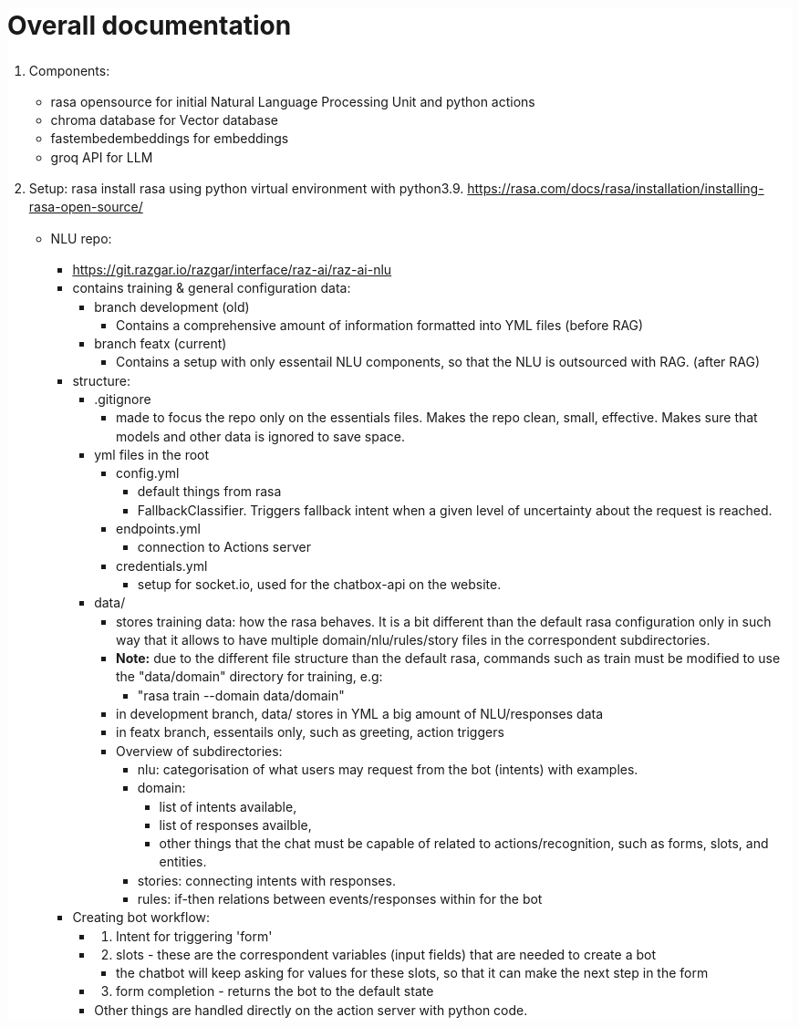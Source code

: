# Overall documentation

1. Components:
   - rasa opensource for initial Natural Language Processing Unit and python actions
   - chroma database for Vector database
   - fastembedembeddings for embeddings
   - groq API for LLM
2. Setup:
   rasa
   install rasa using python virtual environment with python3.9.
   https://rasa.com/docs/rasa/installation/installing-rasa-open-source/

   - NLU repo:

     - https://git.razgar.io/razgar/interface/raz-ai/raz-ai-nlu
     - contains training & general configuration data:
       - branch development (old)
         - Contains a comprehensive amount of information formatted into YML files (before RAG)
       - branch featx (current)
         - Contains a setup with only essentail NLU components, so that the NLU is outsourced with RAG. (after RAG)
     - structure:
       - .gitignore
         - made to focus the repo only on the essentials files. Makes the repo clean, small, effective. Makes sure that models and other data is ignored to save space.
       - yml files in the root
         - config.yml
           - default things from rasa
           - FallbackClassifier. Triggers fallback intent when a given level of uncertainty about the request is reached.
         - endpoints.yml
           - connection to Actions server
         - credentials.yml
           - setup for socket.io, used for the chatbox-api on the website.
       - data/
         - stores training data: how the rasa behaves. It is a bit different than the default rasa configuration only in such way that it allows to have multiple domain/nlu/rules/story files in the correspondent subdirectories.
         - **Note:** due to the different file structure than the default rasa, commands such as train must be modified to use the "data/domain" directory for training, e.g:
           - "rasa train --domain data/domain"
         - in development branch, data/ stores in YML a big amount of NLU/responses data
         - in featx branch, essentails only, such as greeting, action triggers
         - Overview of subdirectories:
           - nlu: categorisation of what users may request from the bot (intents) with examples.
           - domain:
             - list of intents available,
             - list of responses availble,
             - other things that the chat must be capable of related to actions/recognition, such as forms, slots, and entities.
           - stories: connecting intents with responses.
           - rules: if-then relations between events/responses within for the bot
     - Creating bot workflow:
       - 1. Intent for triggering 'form'
       - 2. slots - these are the correspondent variables (input fields) that are needed to create a bot
         - the chatbot will keep asking for values for these slots, so that it can make the next step in the form
       - 3. form completion - returns the bot to the default state
       - Other things are handled directly on the action server with python code.
